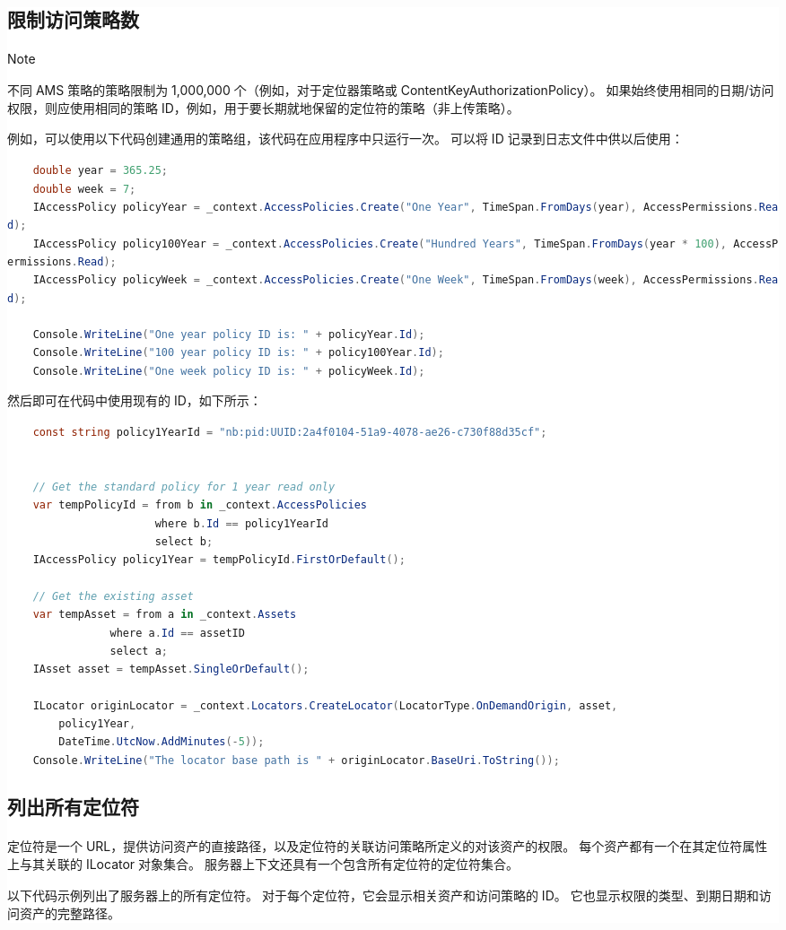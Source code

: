 ## <a name="limit-access-policies"></a>限制访问策略数 

>[!NOTE]
> 不同 AMS 策略的策略限制为 1,000,000 个（例如，对于定位器策略或 ContentKeyAuthorizationPolicy）。 如果始终使用相同的日期/访问权限，则应使用相同的策略 ID，例如，用于要长期就地保留的定位符的策略（非上传策略）。 

例如，可以使用以下代码创建通用的策略组，该代码在应用程序中只运行一次。 可以将 ID 记录到日志文件中供以后使用：

```csharp
    double year = 365.25;
    double week = 7;
    IAccessPolicy policyYear = _context.AccessPolicies.Create("One Year", TimeSpan.FromDays(year), AccessPermissions.Read);
    IAccessPolicy policy100Year = _context.AccessPolicies.Create("Hundred Years", TimeSpan.FromDays(year * 100), AccessPermissions.Read);
    IAccessPolicy policyWeek = _context.AccessPolicies.Create("One Week", TimeSpan.FromDays(week), AccessPermissions.Read);

    Console.WriteLine("One year policy ID is: " + policyYear.Id);
    Console.WriteLine("100 year policy ID is: " + policy100Year.Id);
    Console.WriteLine("One week policy ID is: " + policyWeek.Id);
```

然后即可在代码中使用现有的 ID，如下所示：

```csharp
    const string policy1YearId = "nb:pid:UUID:2a4f0104-51a9-4078-ae26-c730f88d35cf";


    // Get the standard policy for 1 year read only
    var tempPolicyId = from b in _context.AccessPolicies
                       where b.Id == policy1YearId
                       select b;
    IAccessPolicy policy1Year = tempPolicyId.FirstOrDefault();

    // Get the existing asset
    var tempAsset = from a in _context.Assets
                where a.Id == assetID
                select a;
    IAsset asset = tempAsset.SingleOrDefault();

    ILocator originLocator = _context.Locators.CreateLocator(LocatorType.OnDemandOrigin, asset,
        policy1Year,
        DateTime.UtcNow.AddMinutes(-5));
    Console.WriteLine("The locator base path is " + originLocator.BaseUri.ToString());
```

## <a name="list-all-locators"></a>列出所有定位符
定位符是一个 URL，提供访问资产的直接路径，以及定位符的关联访问策略所定义的对该资产的权限。 每个资产都有一个在其定位符属性上与其关联的 ILocator 对象集合。 服务器上下文还具有一个包含所有定位符的定位符集合。

以下代码示例列出了服务器上的所有定位符。 对于每个定位符，它会显示相关资产和访问策略的 ID。 它也显示权限的类型、到期日期和访问资产的完整路径。
